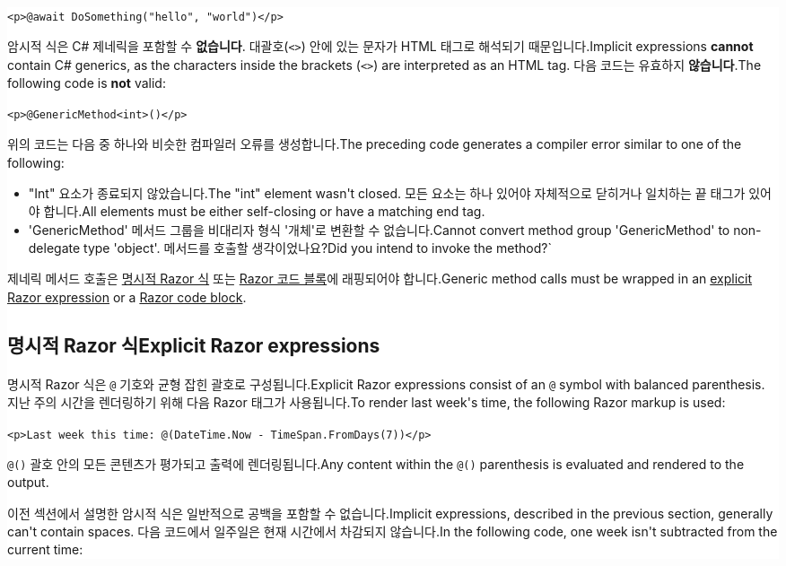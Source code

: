 ```cshtml
<p>@await DoSomething("hello", "world")</p>
```

<span data-ttu-id="1ebe5-125">암시적 식은 C# 제네릭을 포함할 수 **없습니다**. 대괄호(`<>`) 안에 있는 문자가 HTML 태그로 해석되기 때문입니다.</span><span class="sxs-lookup"><span data-stu-id="1ebe5-125">Implicit expressions **cannot** contain C# generics, as the characters inside the brackets (`<>`) are interpreted as an HTML tag.</span></span> <span data-ttu-id="1ebe5-126">다음 코드는 유효하지 **않습니다**.</span><span class="sxs-lookup"><span data-stu-id="1ebe5-126">The following code is **not** valid:</span></span>

```cshtml
<p>@GenericMethod<int>()</p>
```

<span data-ttu-id="1ebe5-127">위의 코드는 다음 중 하나와 비슷한 컴파일러 오류를 생성합니다.</span><span class="sxs-lookup"><span data-stu-id="1ebe5-127">The preceding code generates a compiler error similar to one of the following:</span></span>

 * <span data-ttu-id="1ebe5-128">"Int" 요소가 종료되지 않았습니다.</span><span class="sxs-lookup"><span data-stu-id="1ebe5-128">The "int" element wasn't closed.</span></span> <span data-ttu-id="1ebe5-129">모든 요소는 하나 있어야 자체적으로 닫히거나 일치하는 끝 태그가 있어야 합니다.</span><span class="sxs-lookup"><span data-stu-id="1ebe5-129">All elements must be either self-closing or have a matching end tag.</span></span>
 *  <span data-ttu-id="1ebe5-130">'GenericMethod' 메서드 그룹을 비대리자 형식 '개체'로 변환할 수 없습니다.</span><span class="sxs-lookup"><span data-stu-id="1ebe5-130">Cannot convert method group 'GenericMethod' to non-delegate type 'object'.</span></span> <span data-ttu-id="1ebe5-131">메서드를 호출할 생각이었나요?</span><span class="sxs-lookup"><span data-stu-id="1ebe5-131">Did you intend to invoke the method?\`</span></span> 
 
<span data-ttu-id="1ebe5-132">제네릭 메서드 호출은 [명시적 Razor 식](#explicit-razor-expressions) 또는 [Razor 코드 블록](#razor-code-blocks)에 래핑되어야 합니다.</span><span class="sxs-lookup"><span data-stu-id="1ebe5-132">Generic method calls must be wrapped in an [explicit Razor expression](#explicit-razor-expressions) or a [Razor code block](#razor-code-blocks).</span></span>

## <a name="explicit-razor-expressions"></a><span data-ttu-id="1ebe5-133">명시적 Razor 식</span><span class="sxs-lookup"><span data-stu-id="1ebe5-133">Explicit Razor expressions</span></span>

<span data-ttu-id="1ebe5-134">명시적 Razor 식은 `@` 기호와 균형 잡힌 괄호로 구성됩니다.</span><span class="sxs-lookup"><span data-stu-id="1ebe5-134">Explicit Razor expressions consist of an `@` symbol with balanced parenthesis.</span></span> <span data-ttu-id="1ebe5-135">지난 주의 시간을 렌더링하기 위해 다음 Razor 태그가 사용됩니다.</span><span class="sxs-lookup"><span data-stu-id="1ebe5-135">To render last week's time, the following Razor markup is used:</span></span>

```cshtml
<p>Last week this time: @(DateTime.Now - TimeSpan.FromDays(7))</p>
```

<span data-ttu-id="1ebe5-136">`@()` 괄호 안의 모든 콘텐츠가 평가되고 출력에 렌더링됩니다.</span><span class="sxs-lookup"><span data-stu-id="1ebe5-136">Any content within the `@()` parenthesis is evaluated and rendered to the output.</span></span>

<span data-ttu-id="1ebe5-137">이전 섹션에서 설명한 암시적 식은 일반적으로 공백을 포함할 수 없습니다.</span><span class="sxs-lookup"><span data-stu-id="1ebe5-137">Implicit expressions, described in the previous section, generally can't contain spaces.</span></span> <span data-ttu-id="1ebe5-138">다음 코드에서 일주일은 현재 시간에서 차감되지 않습니다.</span><span class="sxs-lookup"><span data-stu-id="1ebe5-138">In the following code, one week isn't subtracted from the current time:</span></span>
